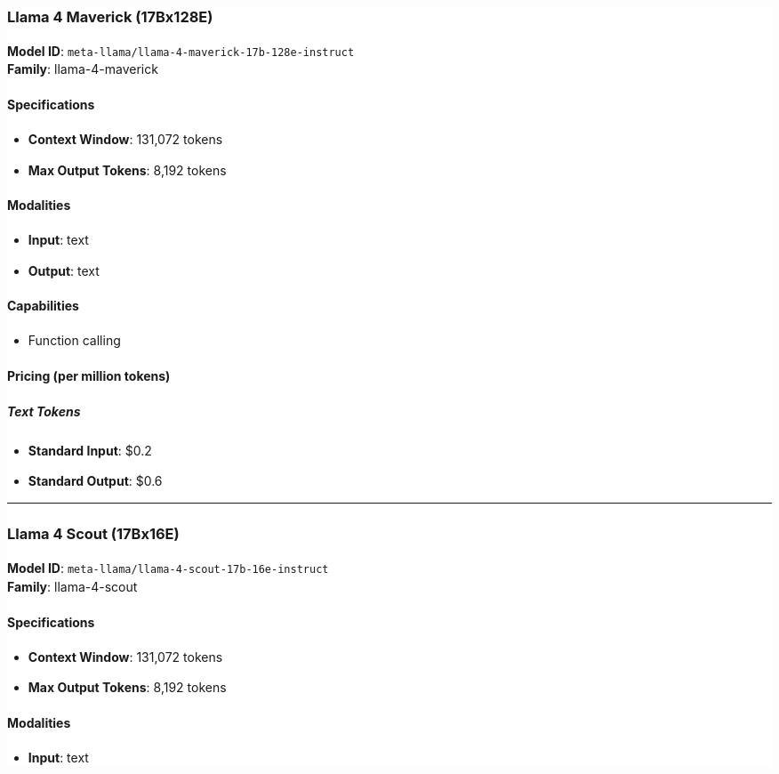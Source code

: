 
### Llama 4 Maverick (17Bx128E)

**Model ID**: `meta-llama/llama-4-maverick-17b-128e-instruct`  
**Family**: llama-4-maverick
#### Specifications

- **Context Window**: 131,072 tokens


- **Max Output Tokens**: 8,192 tokens


#### Modalities


- **Input**: text


- **Output**: text


#### Capabilities


- Function calling



#### Pricing (per million tokens)


##### Text Tokens


- **Standard Input**: $0.2


- **Standard Output**: $0.6







---


### Llama 4 Scout (17Bx16E)

**Model ID**: `meta-llama/llama-4-scout-17b-16e-instruct`  
**Family**: llama-4-scout
#### Specifications

- **Context Window**: 131,072 tokens


- **Max Output Tokens**: 8,192 tokens


#### Modalities


- **Input**: text
